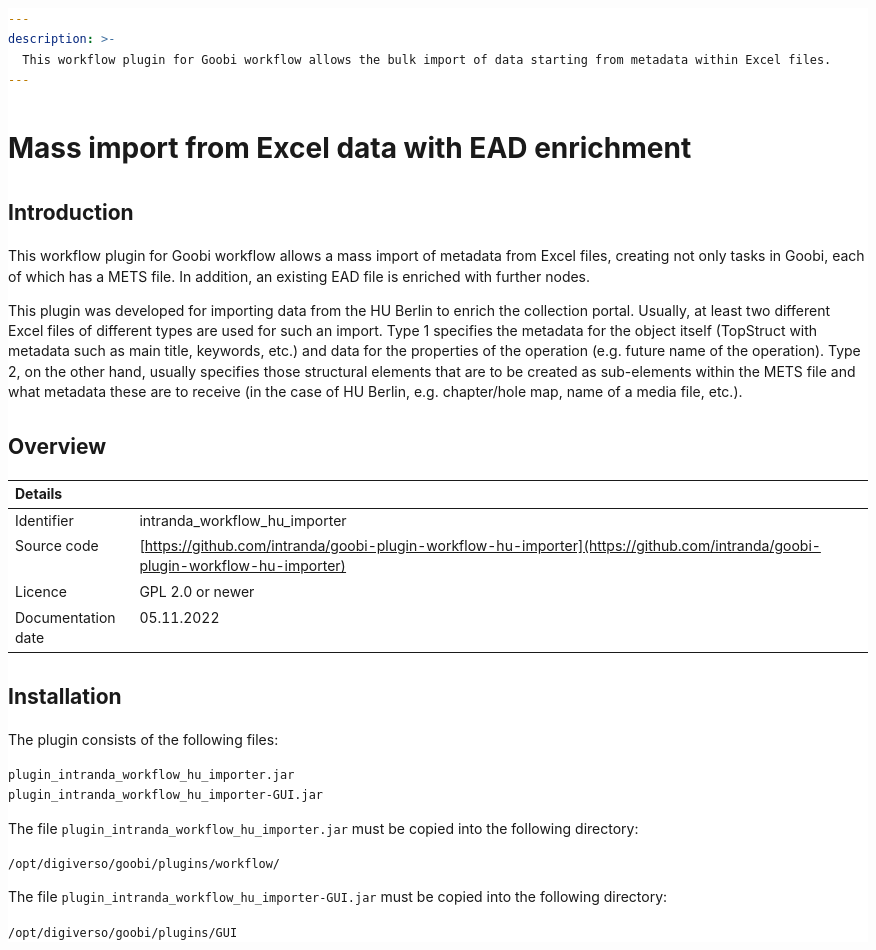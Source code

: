 ```yaml
---
description: >-
  This workflow plugin for Goobi workflow allows the bulk import of data starting from metadata within Excel files.
---
```


# Mass import from Excel data with EAD enrichment

## Introduction
This workflow plugin for Goobi workflow allows a mass import of metadata from Excel files, creating not only tasks in Goobi, each of which has a METS file. In addition, an existing EAD file is enriched with further nodes. 

This plugin was developed for importing data from the HU Berlin to enrich the collection portal. Usually, at least two different Excel files of different types are used for such an import. Type 1 specifies the metadata for the object itself (TopStruct with metadata such as main title, keywords, etc.) and data for the properties of the operation (e.g. future name of the operation). Type 2, on the other hand, usually specifies those structural elements that are to be created as sub-elements within the METS file and what metadata these are to receive (in the case of HU Berlin, e.g. chapter/hole map, name of a media file, etc.).


## Overview
| Details |  |
| :--- | :--- |
| Identifier | intranda\_workflow\_hu\_importer |
| Source code | [https://github.com/intranda/goobi-plugin-workflow-hu-importer](https://github.com/intranda/goobi-plugin-workflow-hu-importer) |
| Licence | GPL 2.0 or newer |
| Documentation date | 05.11.2022 |


## Installation
The plugin consists of the following files:

```bash
plugin_intranda_workflow_hu_importer.jar
plugin_intranda_workflow_hu_importer-GUI.jar
```

The file `plugin_intranda_workflow_hu_importer.jar` must be copied into the following directory:

```bash
/opt/digiverso/goobi/plugins/workflow/
```
The file `plugin_intranda_workflow_hu_importer-GUI.jar` must be copied into the following directory:
```bash
/opt/digiverso/goobi/plugins/GUI
```
